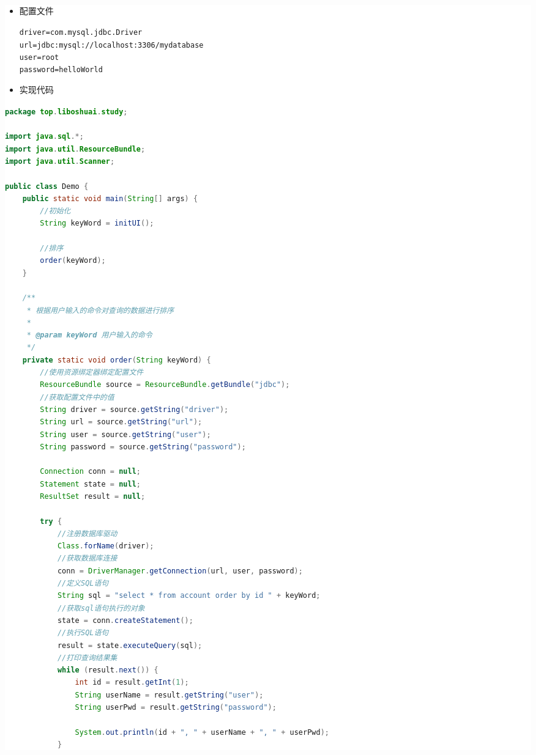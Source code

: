   

+ 配置文件

  ~~~properties
  driver=com.mysql.jdbc.Driver
  url=jdbc:mysql://localhost:3306/mydatabase
  user=root
  password=helloWorld
  ~~~

+ 实现代码

~~~java
package top.liboshuai.study;

import java.sql.*;
import java.util.ResourceBundle;
import java.util.Scanner;

public class Demo {
    public static void main(String[] args) {
        //初始化
        String keyWord = initUI();

        //排序
        order(keyWord);
    }

    /**
     * 根据用户输入的命令对查询的数据进行排序
     *
     * @param keyWord 用户输入的命令
     */
    private static void order(String keyWord) {
        //使用资源绑定器绑定配置文件
        ResourceBundle source = ResourceBundle.getBundle("jdbc");
        //获取配置文件中的值
        String driver = source.getString("driver");
        String url = source.getString("url");
        String user = source.getString("user");
        String password = source.getString("password");

        Connection conn = null;
        Statement state = null;
        ResultSet result = null;

        try {
            //注册数据库驱动
            Class.forName(driver);
            //获取数据库连接
            conn = DriverManager.getConnection(url, user, password);
            //定义SQL语句
            String sql = "select * from account order by id " + keyWord;
            //获取sql语句执行的对象
            state = conn.createStatement();
            //执行SQL语句
            result = state.executeQuery(sql);
            //打印查询结果集
            while (result.next()) {
                int id = result.getInt(1);
                String userName = result.getString("user");
                String userPwd = result.getString("password");

                System.out.println(id + ", " + userName + ", " + userPwd);
            }
~~~